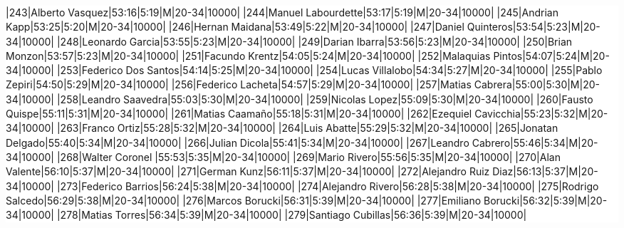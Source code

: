 |243|Alberto Vasquez|53:16|5:19|M|20-34|10000|
|244|Manuel Labourdette|53:17|5:19|M|20-34|10000|
|245|Andrian Kapp|53:25|5:20|M|20-34|10000|
|246|Hernan Maidana|53:49|5:22|M|20-34|10000|
|247|Daniel Quinteros|53:54|5:23|M|20-34|10000|
|248|Leonardo Garcia|53:55|5:23|M|20-34|10000|
|249|Darian Ibarra|53:56|5:23|M|20-34|10000|
|250|Brian Monzon|53:57|5:23|M|20-34|10000|
|251|Facundo Krentz|54:05|5:24|M|20-34|10000|
|252|Malaquias Pintos|54:07|5:24|M|20-34|10000|
|253|Federico Dos Santos|54:14|5:25|M|20-34|10000|
|254|Lucas Villalobo|54:34|5:27|M|20-34|10000|
|255|Pablo Zepiri|54:50|5:29|M|20-34|10000|
|256|Federico Lacheta|54:57|5:29|M|20-34|10000|
|257|Matias Cabrera|55:00|5:30|M|20-34|10000|
|258|Leandro Saavedra|55:03|5:30|M|20-34|10000|
|259|Nicolas Lopez|55:09|5:30|M|20-34|10000|
|260|Fausto Quispe|55:11|5:31|M|20-34|10000|
|261|Matias Caamaño|55:18|5:31|M|20-34|10000|
|262|Ezequiel Cavicchia|55:23|5:32|M|20-34|10000|
|263|Franco Ortiz|55:28|5:32|M|20-34|10000|
|264|Luis Abatte|55:29|5:32|M|20-34|10000|
|265|Jonatan Delgado|55:40|5:34|M|20-34|10000|
|266|Julian Dicola|55:41|5:34|M|20-34|10000|
|267|Leandro Cabrero|55:46|5:34|M|20-34|10000|
|268|Walter Coronel |55:53|5:35|M|20-34|10000|
|269|Mario Rivero|55:56|5:35|M|20-34|10000|
|270|Alan Valente|56:10|5:37|M|20-34|10000|
|271|German Kunz|56:11|5:37|M|20-34|10000|
|272|Alejandro Ruiz Diaz|56:13|5:37|M|20-34|10000|
|273|Federico Barrios|56:24|5:38|M|20-34|10000|
|274|Alejandro Rivero|56:28|5:38|M|20-34|10000|
|275|Rodrigo Salcedo|56:29|5:38|M|20-34|10000|
|276|Marcos Borucki|56:31|5:39|M|20-34|10000|
|277|Emiliano Borucki|56:32|5:39|M|20-34|10000|
|278|Matias Torres|56:34|5:39|M|20-34|10000|
|279|Santiago Cubillas|56:36|5:39|M|20-34|10000|